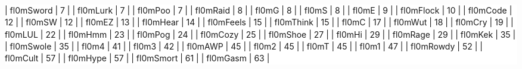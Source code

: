 | fl0mSword    | 7     |
| fl0mLurk     | 7     |
| fl0mPoo      | 7     |
| fl0mRaid     | 8     |
| fl0mG        | 8     |
| fl0mS        | 8     |
| fl0mE        | 9     |
| fl0mFlock    | 10    |
| fl0mCode     | 12    |
| fl0mSW       | 12    |
| fl0mEZ       | 13    |
| fl0mHear     | 14    |
| fl0mFeels    | 15    |
| fl0mThink    | 15    |
| fl0mC        | 17    |
| fl0mWut      | 18    |
| fl0mCry      | 19    |
| fl0mLUL      | 22    |
| fl0mHmm      | 23    |
| fl0mPog      | 24    |
| fl0mCozy     | 25    |
| fl0mShoe     | 27    |
| fl0mHi       | 29    |
| fl0mRage     | 29    |
| fl0mKek      | 35    |
| fl0mSwole    | 35    |
| fl0m4        | 41    |
| fl0m3        | 42    |
| fl0mAWP      | 45    |
| fl0m2        | 45    |
| fl0mT        | 45    |
| fl0m1        | 47    |
| fl0mRowdy    | 52    |
| fl0mCult     | 57    |
| fl0mHype     | 57    |
| fl0mSmort    | 61    |
| fl0mGasm     | 63    |